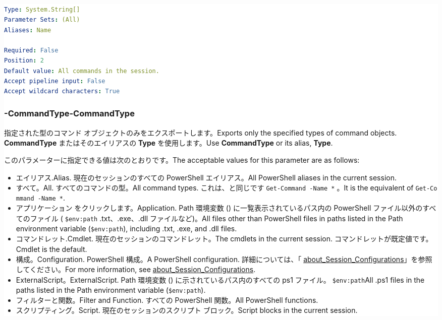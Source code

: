 ```yaml
Type: System.String[]
Parameter Sets: (All)
Aliases: Name

Required: False
Position: 2
Default value: All commands in the session.
Accept pipeline input: False
Accept wildcard characters: True
```

### <span data-ttu-id="b7dd4-187">-CommandType</span><span class="sxs-lookup"><span data-stu-id="b7dd4-187">-CommandType</span></span>

<span data-ttu-id="b7dd4-188">指定された型のコマンド オブジェクトのみをエクスポートします。</span><span class="sxs-lookup"><span data-stu-id="b7dd4-188">Exports only the specified types of command objects.</span></span> <span data-ttu-id="b7dd4-189">**CommandType** またはそのエイリアスの **Type** を使用します。</span><span class="sxs-lookup"><span data-stu-id="b7dd4-189">Use **CommandType** or its alias, **Type**.</span></span>

<span data-ttu-id="b7dd4-190">このパラメーターに指定できる値は次のとおりです。</span><span class="sxs-lookup"><span data-stu-id="b7dd4-190">The acceptable values for this parameter are as follows:</span></span>

- <span data-ttu-id="b7dd4-191">エイリアス.</span><span class="sxs-lookup"><span data-stu-id="b7dd4-191">Alias.</span></span> <span data-ttu-id="b7dd4-192">現在のセッションのすべての PowerShell エイリアス。</span><span class="sxs-lookup"><span data-stu-id="b7dd4-192">All PowerShell aliases in the current session.</span></span>
- <span data-ttu-id="b7dd4-193">すべて。</span><span class="sxs-lookup"><span data-stu-id="b7dd4-193">All.</span></span> <span data-ttu-id="b7dd4-194">すべてのコマンドの型。</span><span class="sxs-lookup"><span data-stu-id="b7dd4-194">All command types.</span></span> <span data-ttu-id="b7dd4-195">これは、と同じです `Get-Command -Name *` 。</span><span class="sxs-lookup"><span data-stu-id="b7dd4-195">It is the equivalent of `Get-Command -Name *`.</span></span>
- <span data-ttu-id="b7dd4-196">アプリケーション をクリックします。</span><span class="sxs-lookup"><span data-stu-id="b7dd4-196">Application.</span></span> <span data-ttu-id="b7dd4-197">Path 環境変数 () に一覧表示されているパス内の PowerShell ファイル以外のすべてのファイル ( `$env:path` .txt、.exe、.dll ファイルなど)。</span><span class="sxs-lookup"><span data-stu-id="b7dd4-197">All files other than PowerShell files in paths listed in the Path environment variable (`$env:path`), including .txt, .exe, and .dll files.</span></span>
- <span data-ttu-id="b7dd4-198">コマンドレット.</span><span class="sxs-lookup"><span data-stu-id="b7dd4-198">Cmdlet.</span></span> <span data-ttu-id="b7dd4-199">現在のセッションのコマンドレット。</span><span class="sxs-lookup"><span data-stu-id="b7dd4-199">The cmdlets in the current session.</span></span> <span data-ttu-id="b7dd4-200">コマンドレットが既定値です。</span><span class="sxs-lookup"><span data-stu-id="b7dd4-200">Cmdlet is the default.</span></span>
- <span data-ttu-id="b7dd4-201">構成。</span><span class="sxs-lookup"><span data-stu-id="b7dd4-201">Configuration.</span></span> <span data-ttu-id="b7dd4-202">PowerShell 構成。</span><span class="sxs-lookup"><span data-stu-id="b7dd4-202">A PowerShell configuration.</span></span> <span data-ttu-id="b7dd4-203">詳細については、「 [about_Session_Configurations](../Microsoft.PowerShell.Core/About/about_Session_Configurations.md)」を参照してください。</span><span class="sxs-lookup"><span data-stu-id="b7dd4-203">For more information, see [about_Session_Configurations](../Microsoft.PowerShell.Core/About/about_Session_Configurations.md).</span></span>
- <span data-ttu-id="b7dd4-204">ExternalScript。</span><span class="sxs-lookup"><span data-stu-id="b7dd4-204">ExternalScript.</span></span> <span data-ttu-id="b7dd4-205">Path 環境変数 () に示されているパス内のすべての ps1 ファイル。 `$env:path`</span><span class="sxs-lookup"><span data-stu-id="b7dd4-205">All .ps1 files in the paths listed in the Path environment variable (`$env:path`).</span></span>
- <span data-ttu-id="b7dd4-206">フィルターと関数。</span><span class="sxs-lookup"><span data-stu-id="b7dd4-206">Filter and Function.</span></span> <span data-ttu-id="b7dd4-207">すべての PowerShell 関数。</span><span class="sxs-lookup"><span data-stu-id="b7dd4-207">All PowerShell functions.</span></span>
- <span data-ttu-id="b7dd4-208">スクリプティング。</span><span class="sxs-lookup"><span data-stu-id="b7dd4-208">Script.</span></span> <span data-ttu-id="b7dd4-209">現在のセッションのスクリプト ブロック。</span><span class="sxs-lookup"><span data-stu-id="b7dd4-209">Script blocks in the current session.</span></span>